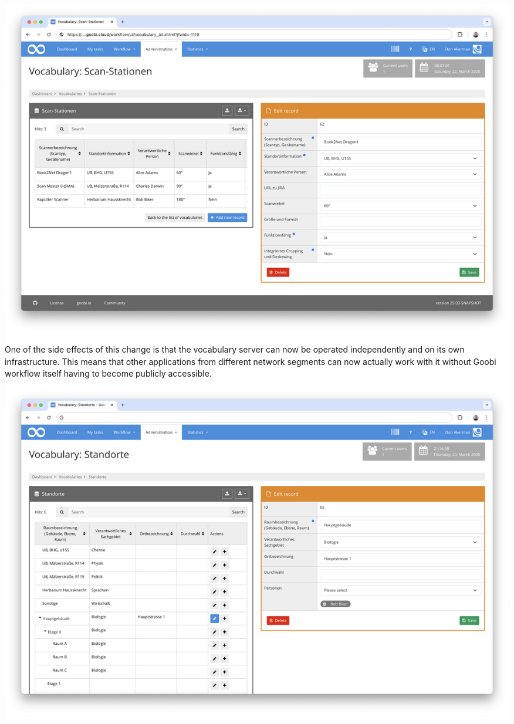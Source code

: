 ![Editing a more extensive vocabulary](202408_vocabulary_03_en.png)

One of the side effects of this change is that the vocabulary server can now be operated independently and on its own infrastructure. This means that other applications from different network segments can now actually work with it without Goobi workflow itself having to become publicly accessible.

![Hierarchical vocabulary records](202408_vocabulary_04_en.png)
